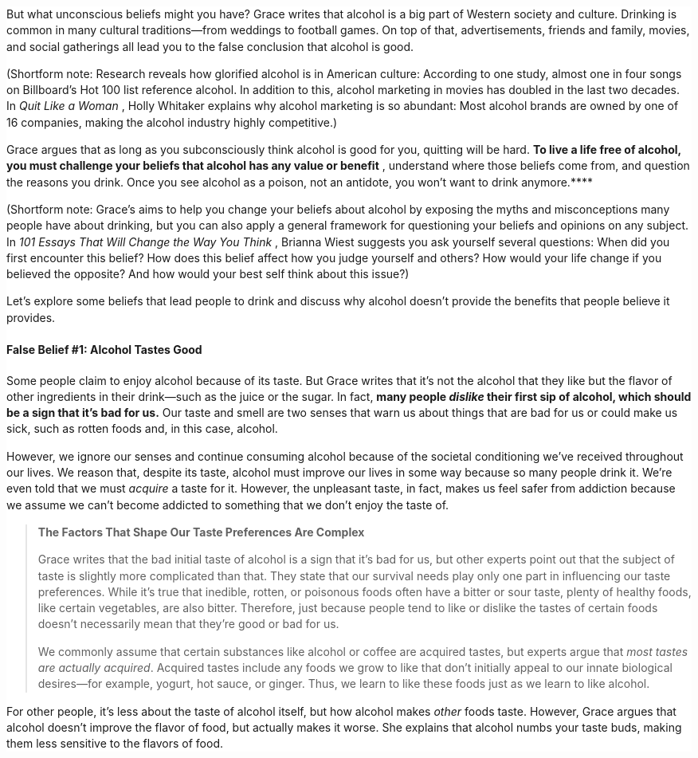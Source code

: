 But what unconscious beliefs might you have? Grace writes that alcohol is a big part of Western society and culture. Drinking is common in many cultural traditions—from weddings to football games. On top of that, advertisements, friends and family, movies, and social gatherings all lead you to the false conclusion that alcohol is good.

(Shortform note: Research reveals how glorified alcohol is in American culture: According to one study, almost one in four songs on Billboard’s Hot 100 list reference alcohol. In addition to this, alcohol marketing in movies has doubled in the last two decades. In _Quit Like a Woman_ , Holly Whitaker explains why alcohol marketing is so abundant: Most alcohol brands are owned by one of 16 companies, making the alcohol industry highly competitive.)

Grace argues that as long as you subconsciously think alcohol is good for you, quitting will be hard. **To live a life free of alcohol, you must challenge your beliefs that alcohol has any value or benefit** , understand where those beliefs come from, and question the reasons you drink. Once you see alcohol as a poison, not an antidote, you won’t want to drink anymore.****

(Shortform note: Grace’s aims to help you change your beliefs about alcohol by exposing the myths and misconceptions many people have about drinking, but you can also apply a general framework for questioning your beliefs and opinions on any subject. In _101 Essays That Will Change the Way You Think_ , Brianna Wiest suggests you ask yourself several questions: When did you first encounter this belief? How does this belief affect how you judge yourself and others? How would your life change if you believed the opposite? And how would your best self think about this issue?)

Let’s explore some beliefs that lead people to drink and discuss why alcohol doesn’t provide the benefits that people believe it provides.

#### False Belief #1: Alcohol Tastes Good

Some people claim to enjoy alcohol because of its taste. But Grace writes that it’s not the alcohol that they like but the flavor of other ingredients in their drink—such as the juice or the sugar. In fact, **many people _dislike_ their first sip of alcohol, which should be a sign that it’s bad for us.** Our taste and smell are two senses that warn us about things that are bad for us or could make us sick, such as rotten foods and, in this case, alcohol.

However, we ignore our senses and continue consuming alcohol because of the societal conditioning we’ve received throughout our lives. We reason that, despite its taste, alcohol must improve our lives in some way because so many people drink it. We’re even told that we must _acquire_ a taste for it. However, the unpleasant taste, in fact, makes us feel safer from addiction because we assume we can’t become addicted to something that we don’t enjoy the taste of.

> **The Factors That Shape Our Taste Preferences Are Complex**
> 
> Grace writes that the bad initial taste of alcohol is a sign that it’s bad for us, but other experts point out that the subject of taste is slightly more complicated than that. They state that our survival needs play only one part in influencing our taste preferences. While it’s true that inedible, rotten, or poisonous foods often have a bitter or sour taste, plenty of healthy foods, like certain vegetables, are also bitter. Therefore, just because people tend to like or dislike the tastes of certain foods doesn’t necessarily mean that they’re good or bad for us.
> 
> We commonly assume that certain substances like alcohol or coffee are acquired tastes, but experts argue that _most tastes are actually acquired_. Acquired tastes include any foods we grow to like that don’t initially appeal to our innate biological desires—for example, yogurt, hot sauce, or ginger. Thus, we learn to like these foods just as we learn to like alcohol.

For other people, it’s less about the taste of alcohol itself, but how alcohol makes _other_ foods taste. However, Grace argues that alcohol doesn’t improve the flavor of food, but actually makes it worse. She explains that alcohol numbs your taste buds, making them less sensitive to the flavors of food.
